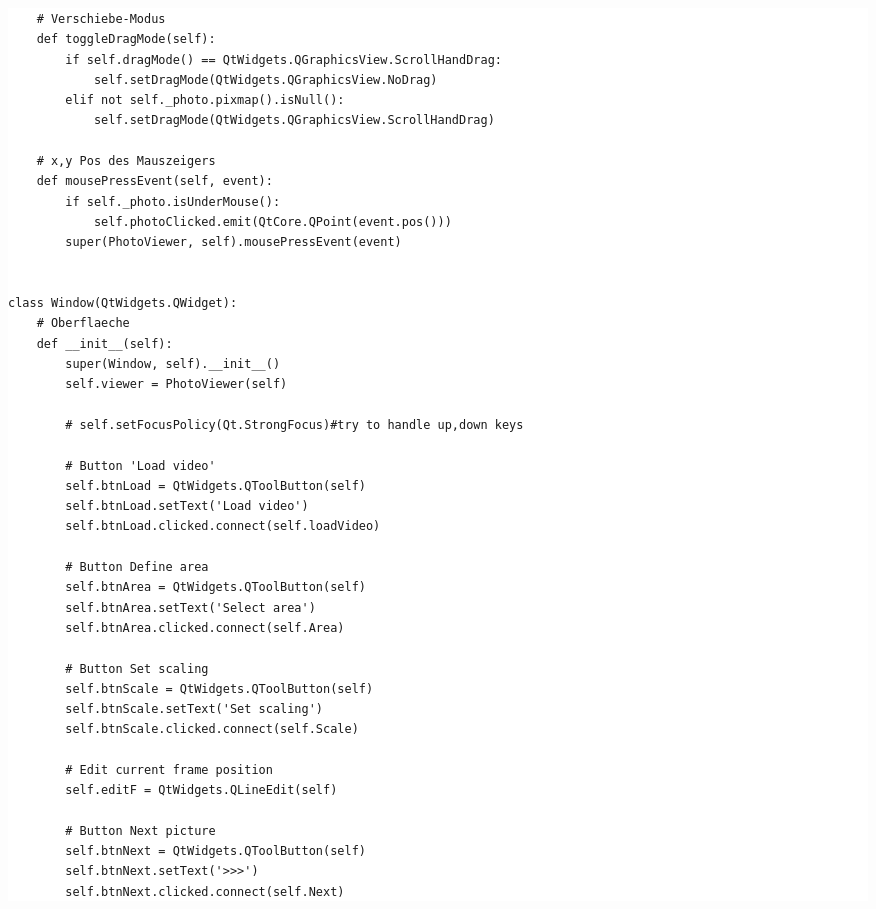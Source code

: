         # Verschiebe-Modus
        def toggleDragMode(self):
            if self.dragMode() == QtWidgets.QGraphicsView.ScrollHandDrag:
                self.setDragMode(QtWidgets.QGraphicsView.NoDrag)
            elif not self._photo.pixmap().isNull():
                self.setDragMode(QtWidgets.QGraphicsView.ScrollHandDrag)
    
        # x,y Pos des Mauszeigers
        def mousePressEvent(self, event):
            if self._photo.isUnderMouse():
                self.photoClicked.emit(QtCore.QPoint(event.pos()))
            super(PhotoViewer, self).mousePressEvent(event)
    
    
    class Window(QtWidgets.QWidget):
        # Oberflaeche
        def __init__(self):
            super(Window, self).__init__()
            self.viewer = PhotoViewer(self)
    
            # self.setFocusPolicy(Qt.StrongFocus)#try to handle up,down keys
    
            # Button 'Load video'
            self.btnLoad = QtWidgets.QToolButton(self)
            self.btnLoad.setText('Load video')
            self.btnLoad.clicked.connect(self.loadVideo)
    
            # Button Define area
            self.btnArea = QtWidgets.QToolButton(self)
            self.btnArea.setText('Select area')
            self.btnArea.clicked.connect(self.Area)
    
            # Button Set scaling
            self.btnScale = QtWidgets.QToolButton(self)
            self.btnScale.setText('Set scaling')
            self.btnScale.clicked.connect(self.Scale)
    
            # Edit current frame position
            self.editF = QtWidgets.QLineEdit(self)
    
            # Button Next picture
            self.btnNext = QtWidgets.QToolButton(self)
            self.btnNext.setText('>>>')
            self.btnNext.clicked.connect(self.Next)
    